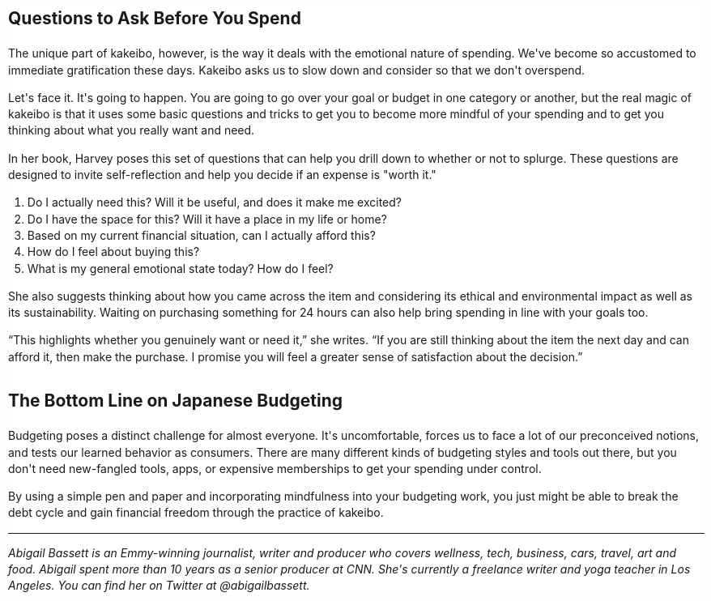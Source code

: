## **Questions to Ask Before You Spend**

The unique part of kakeibo, however, is the way it deals with the emotional nature of spending. We've become so accustomed to immediate gratification these days. Kakeibo asks us to slow down and consider so that we don't overspend.

Let's face it. It's going to happen. You are going to go over your goal or budget in one category or another, but the real magic of kakeibo is that it uses some basic questions and tricks to get you to become more mindful of your spending and to get you thinking about what you really want and need.

In her book, Harvey poses this set of questions that can help you drill down to whether or not to splurge. These questions are designed to invite self-reflection and help you decide if an expense is "worth it."

1.  Do I actually need this? Will it be useful, and does it make me excited?
2.  Do I have the space for this? Will it have a place in my life or home?
3.  Based on my current financial situation, can I actually afford this?
4.  How do I feel about buying this?
5.  What is my general emotional state today? How do I feel?

She also suggests thinking about how you came across the item and considering its ethical and environmental impact as well as its sustainability. Waiting on purchasing something for 24 hours can also help bring spending in line with your goals too.

“This highlights whether you genuinely want or need it,” she writes. “If you are still thinking about the item the next day and can afford it, then make the purchase. I promise you will feel a greater sense of satisfaction about the decision.”

## **The Bottom Line on Japanese Budgeting**

Budgeting poses a distinct challenge for almost everyone. It's uncomfortable, forces us to face a lot of our preconceived notions, and tests our learned behavior as consumers. There are many different kinds of budgeting styles and tools out there, but you don't need new-fangled tools, apps, or expensive memberships to get your spending under control.

By using a simple pen and paper and incorporating mindfulness into your budgeting work, you just might be able to break the debt cycle and gain financial freedom through the practice of kakeibo.

___

_Abigail Bassett is an Emmy-winning journalist, writer and producer who covers wellness, tech, business, cars, travel, art and food. Abigail spent more than 10 years as a senior producer at CNN. She's currently a freelance writer and yoga teacher in Los Angeles. You can find her on Twitter at @abigailbassett._
